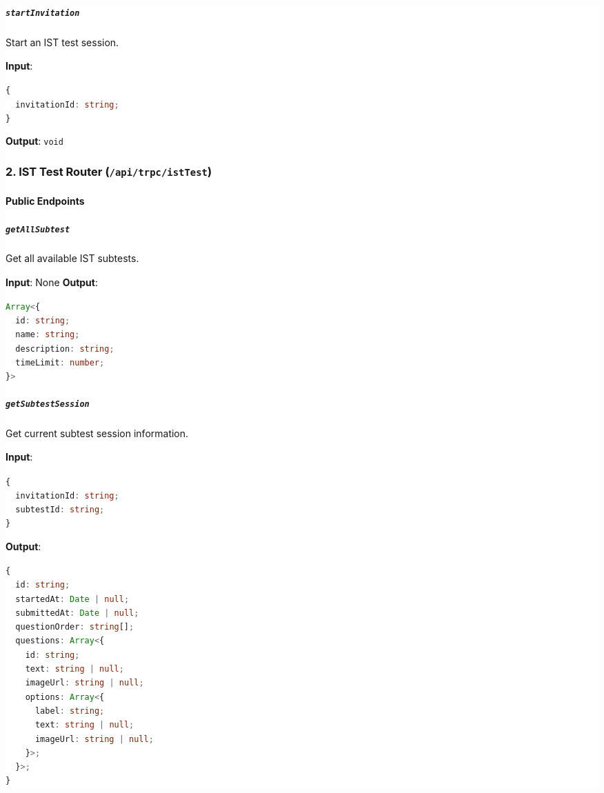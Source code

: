##### `startInvitation`
Start an IST test session.

**Input**:
```typescript
{
  invitationId: string;
}
```
**Output**: `void`

### 2. IST Test Router (`/api/trpc/istTest`)

#### Public Endpoints

##### `getAllSubtest`
Get all available IST subtests.

**Input**: None
**Output**:
```typescript
Array<{
  id: string;
  name: string;
  description: string;
  timeLimit: number;
}>
```

##### `getSubtestSession`
Get current subtest session information.

**Input**:
```typescript
{
  invitationId: string;
  subtestId: string;
}
```
**Output**:
```typescript
{
  id: string;
  startedAt: Date | null;
  submittedAt: Date | null;
  questionOrder: string[];
  questions: Array<{
    id: string;
    text: string | null;
    imageUrl: string | null;
    options: Array<{
      label: string;
      text: string | null;
      imageUrl: string | null;
    }>;
  }>;
}
```
